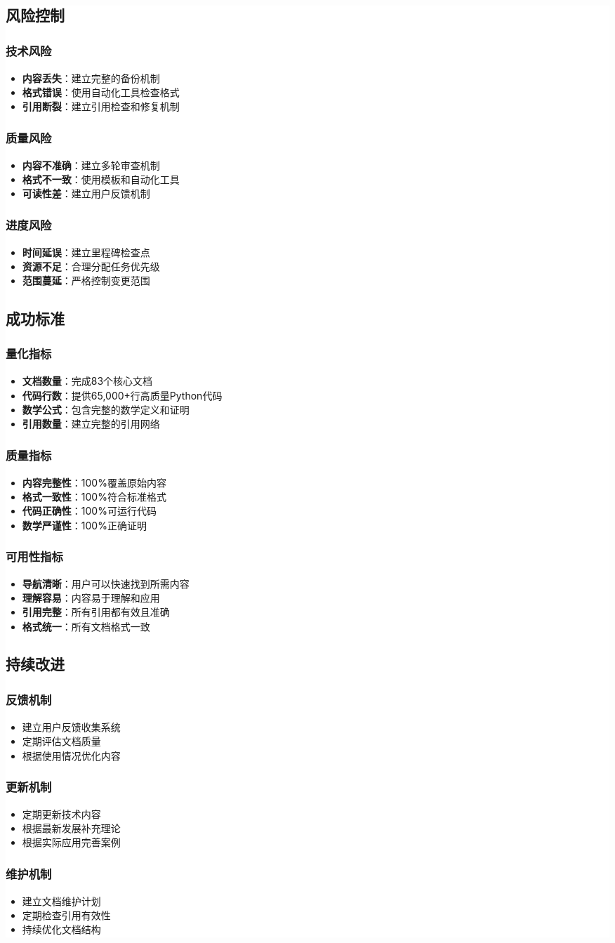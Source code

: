 ## 风险控制

### 技术风险

- **内容丢失**：建立完整的备份机制
- **格式错误**：使用自动化工具检查格式
- **引用断裂**：建立引用检查和修复机制

### 质量风险

- **内容不准确**：建立多轮审查机制
- **格式不一致**：使用模板和自动化工具
- **可读性差**：建立用户反馈机制

### 进度风险

- **时间延误**：建立里程碑检查点
- **资源不足**：合理分配任务优先级
- **范围蔓延**：严格控制变更范围

## 成功标准

### 量化指标

- **文档数量**：完成83个核心文档
- **代码行数**：提供65,000+行高质量Python代码
- **数学公式**：包含完整的数学定义和证明
- **引用数量**：建立完整的引用网络

### 质量指标

- **内容完整性**：100%覆盖原始内容
- **格式一致性**：100%符合标准格式
- **代码正确性**：100%可运行代码
- **数学严谨性**：100%正确证明

### 可用性指标

- **导航清晰**：用户可以快速找到所需内容
- **理解容易**：内容易于理解和应用
- **引用完整**：所有引用都有效且准确
- **格式统一**：所有文档格式一致

## 持续改进

### 反馈机制

- 建立用户反馈收集系统
- 定期评估文档质量
- 根据使用情况优化内容

### 更新机制

- 定期更新技术内容
- 根据最新发展补充理论
- 根据实际应用完善案例

### 维护机制

- 建立文档维护计划
- 定期检查引用有效性
- 持续优化文档结构
